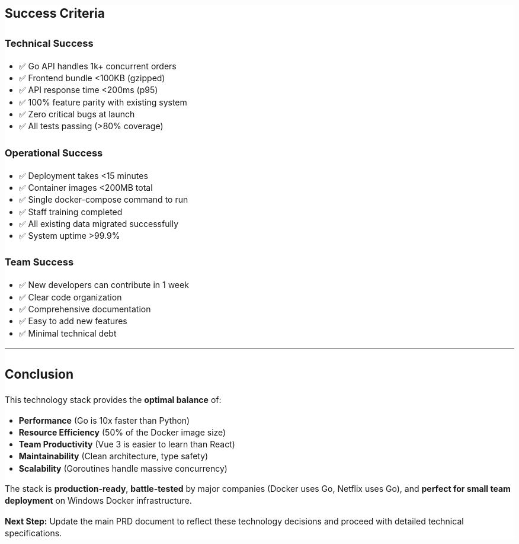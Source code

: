 ## Success Criteria

### Technical Success
- ✅ Go API handles 1k+ concurrent orders
- ✅ Frontend bundle <100KB (gzipped)
- ✅ API response time <200ms (p95)
- ✅ 100% feature parity with existing system
- ✅ Zero critical bugs at launch
- ✅ All tests passing (>80% coverage)

### Operational Success
- ✅ Deployment takes <15 minutes
- ✅ Container images <200MB total
- ✅ Single docker-compose command to run
- ✅ Staff training completed
- ✅ All existing data migrated successfully
- ✅ System uptime >99.9%

### Team Success
- ✅ New developers can contribute in 1 week
- ✅ Clear code organization
- ✅ Comprehensive documentation
- ✅ Easy to add new features
- ✅ Minimal technical debt

---

## Conclusion

This technology stack provides the **optimal balance** of:
- **Performance** (Go is 10x faster than Python)
- **Resource Efficiency** (50% of the Docker image size)
- **Team Productivity** (Vue 3 is easier to learn than React)
- **Maintainability** (Clean architecture, type safety)
- **Scalability** (Goroutines handle massive concurrency)

The stack is **production-ready**, **battle-tested** by major companies (Docker uses Go, Netflix uses Go), and **perfect for small team deployment** on Windows Docker infrastructure.

**Next Step:** Update the main PRD document to reflect these technology decisions and proceed with detailed technical specifications.

